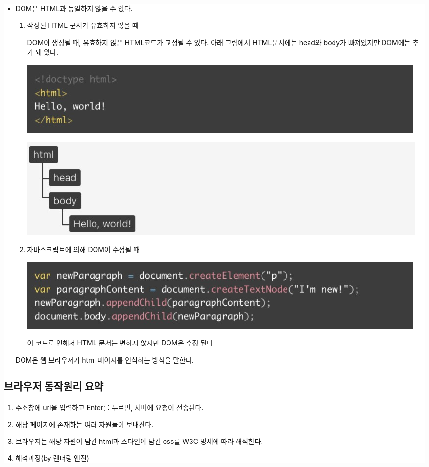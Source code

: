 * DOM은 HTML과 동일하지 않을 수 있다.

  1. 작성된 HTML 문서가 유효하지 않을 때

     DOM이 생성될 때, 유효하지 않은 HTML코드가 교정될 수 있다. 아래 그림에서 HTML문서에는 head와 body가 빠져있지만 DOM에는 추가 돼 있다.

     ![img](../Pictures/html2.jpg)

     ![img](../Pictures/DOM2.jpg)

  2. 자바스크립트에 의해 DOM이 수정될 때

     ![img](../Pictures/html3.jpg)

     이 코드로 인해서 HTML 문서는 변하지 않지만 DOM은 수정 된다.
  
  DOM은 웹 브라우저가 html 페이지를 인식하는 방식을 말한다.

## 브라우저 동작원리 요약

1. 주소창에 url을 입력하고 Enter를 누르면, 서버에 요청이 전송된다.

2. 해당 페이지에 존재하는 여러 자원들이 보내진다.

3. 브라우저는 해당 자원이 담긴 html과 스타일이 담긴 css를 W3C 명세에 따라 해석한다.

4. 해석과정(by 렌더링 엔진)
